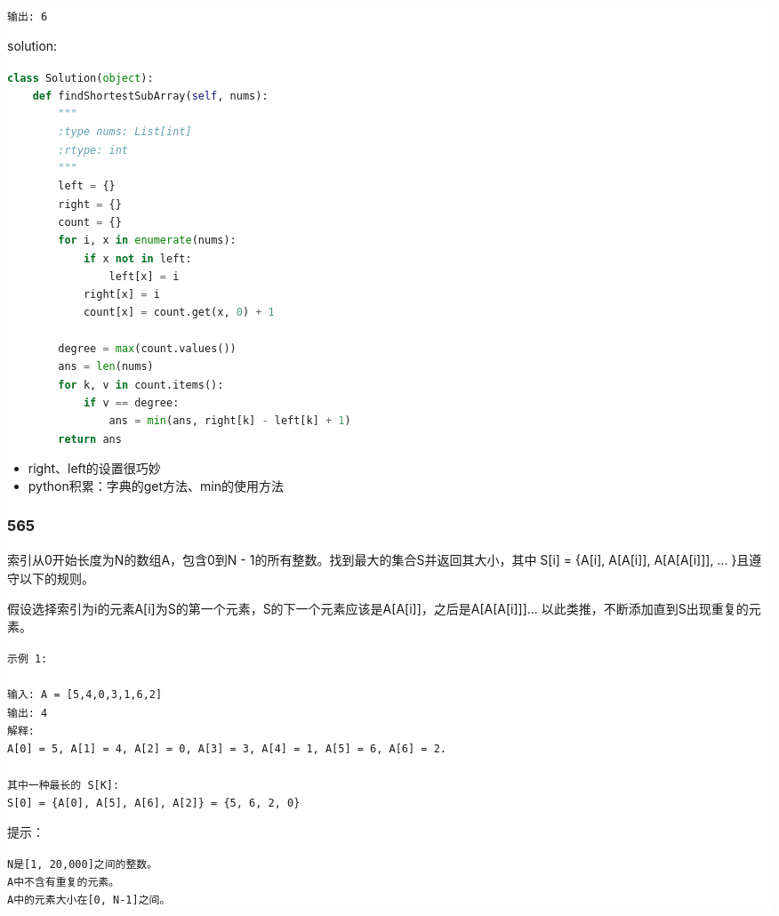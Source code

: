```
输出: 6
```

solution:

```python
class Solution(object):
    def findShortestSubArray(self, nums):
        """
        :type nums: List[int]
        :rtype: int
        """
        left = {}
        right = {}
        count = {}
        for i, x in enumerate(nums):
            if x not in left:
                left[x] = i
            right[x] = i
            count[x] = count.get(x, 0) + 1
        
        degree = max(count.values())
        ans = len(nums)
        for k, v in count.items():
            if v == degree:
                ans = min(ans, right[k] - left[k] + 1)
        return ans
```

- right、left的设置很巧妙
- python积累：字典的get方法、min的使用方法

### 565

索引从0开始长度为N的数组A，包含0到N - 1的所有整数。找到最大的集合S并返回其大小，其中 S[i] = {A[i], A[A[i]], A[A[A[i]]], ... }且遵守以下的规则。

假设选择索引为i的元素A[i]为S的第一个元素，S的下一个元素应该是A[A[i]]，之后是A[A[A[i]]]... 以此类推，不断添加直到S出现重复的元素。

```
示例 1:

输入: A = [5,4,0,3,1,6,2]
输出: 4
解释: 
A[0] = 5, A[1] = 4, A[2] = 0, A[3] = 3, A[4] = 1, A[5] = 6, A[6] = 2.

其中一种最长的 S[K]:
S[0] = {A[0], A[5], A[6], A[2]} = {5, 6, 2, 0}
```

提示：

    N是[1, 20,000]之间的整数。
    A中不含有重复的元素。
    A中的元素大小在[0, N-1]之间。
